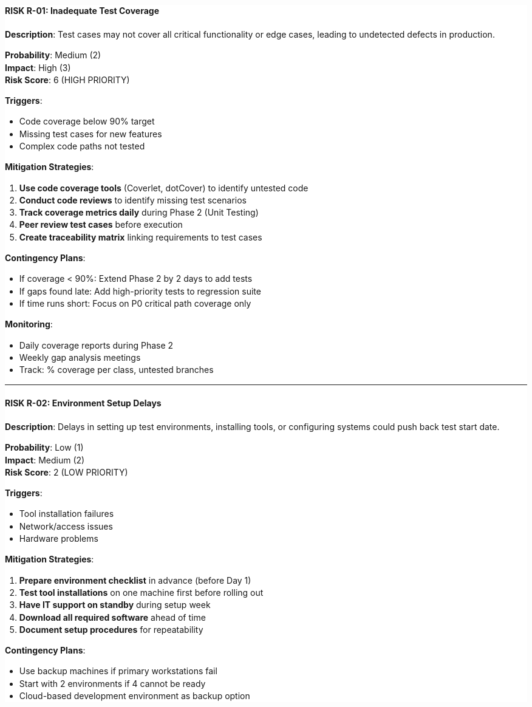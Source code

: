 #### RISK R-01: Inadequate Test Coverage

**Description**: Test cases may not cover all critical functionality or edge cases, leading to undetected defects in production.

**Probability**: Medium (2)  
**Impact**: High (3)  
**Risk Score**: 6 (HIGH PRIORITY)

**Triggers**:
- Code coverage below 90% target
- Missing test cases for new features
- Complex code paths not tested

**Mitigation Strategies**:
1. **Use code coverage tools** (Coverlet, dotCover) to identify untested code
2. **Conduct code reviews** to identify missing test scenarios
3. **Track coverage metrics daily** during Phase 2 (Unit Testing)
4. **Peer review test cases** before execution
5. **Create traceability matrix** linking requirements to test cases

**Contingency Plans**:
- If coverage < 90%: Extend Phase 2 by 2 days to add tests
- If gaps found late: Add high-priority tests to regression suite
- If time runs short: Focus on P0 critical path coverage only

**Monitoring**:
- Daily coverage reports during Phase 2
- Weekly gap analysis meetings
- Track: % coverage per class, untested branches

--------------------------------------------------------------------------------

#### RISK R-02: Environment Setup Delays

**Description**: Delays in setting up test environments, installing tools, or configuring systems could push back test start date.

**Probability**: Low (1)  
**Impact**: Medium (2)  
**Risk Score**: 2 (LOW PRIORITY)

**Triggers**:
- Tool installation failures
- Network/access issues
- Hardware problems

**Mitigation Strategies**:
1. **Prepare environment checklist** in advance (before Day 1)
2. **Test tool installations** on one machine first before rolling out
3. **Have IT support on standby** during setup week
4. **Download all required software** ahead of time
5. **Document setup procedures** for repeatability

**Contingency Plans**:
- Use backup machines if primary workstations fail
- Start with 2 environments if 4 cannot be ready
- Cloud-based development environment as backup option
